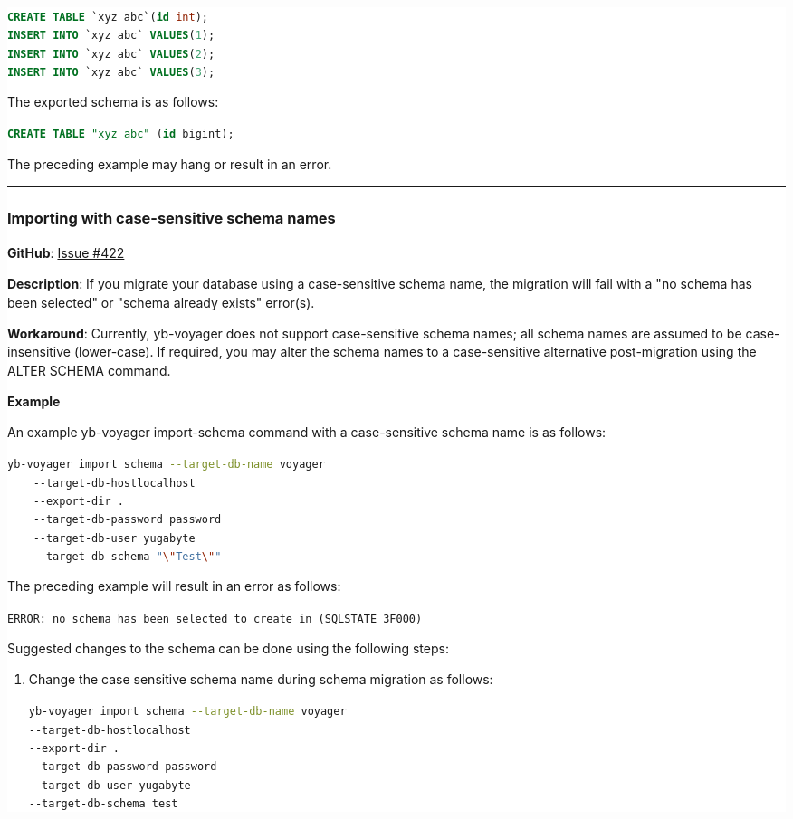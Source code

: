 ```sql
CREATE TABLE `xyz abc`(id int);
INSERT INTO `xyz abc` VALUES(1);
INSERT INTO `xyz abc` VALUES(2);
INSERT INTO `xyz abc` VALUES(3);
```

The exported schema is as follows:

```sql
CREATE TABLE "xyz abc" (id bigint);
```

The preceding example may hang or result in an error.

---

### Importing with case-sensitive schema names

**GitHub**: [Issue #422](https://github.com/yugabyte/yb-voyager/issues/422)

**Description**: If you migrate your database using a case-sensitive schema name, the migration will fail with a "no schema has been selected" or "schema already exists" error(s).

**Workaround**: Currently, yb-voyager does not support case-sensitive schema names; all schema names are assumed to be case-insensitive (lower-case). If required, you may alter the schema names to a case-sensitive alternative post-migration using the ALTER SCHEMA command.

**Example**

An example yb-voyager import-schema command with a case-sensitive schema name is as follows:

```sh
yb-voyager import schema --target-db-name voyager
    --target-db-hostlocalhost
    --export-dir .
    --target-db-password password
    --target-db-user yugabyte
    --target-db-schema "\"Test\""
```

The preceding example will result in an error as follows:

```output
ERROR: no schema has been selected to create in (SQLSTATE 3F000)
```

Suggested changes to the schema can be done using the following steps:

1. Change the case sensitive schema name during schema migration as follows:

    ```sh
    yb-voyager import schema --target-db-name voyager
    --target-db-hostlocalhost
    --export-dir .
    --target-db-password password
    --target-db-user yugabyte
    --target-db-schema test
    ```
